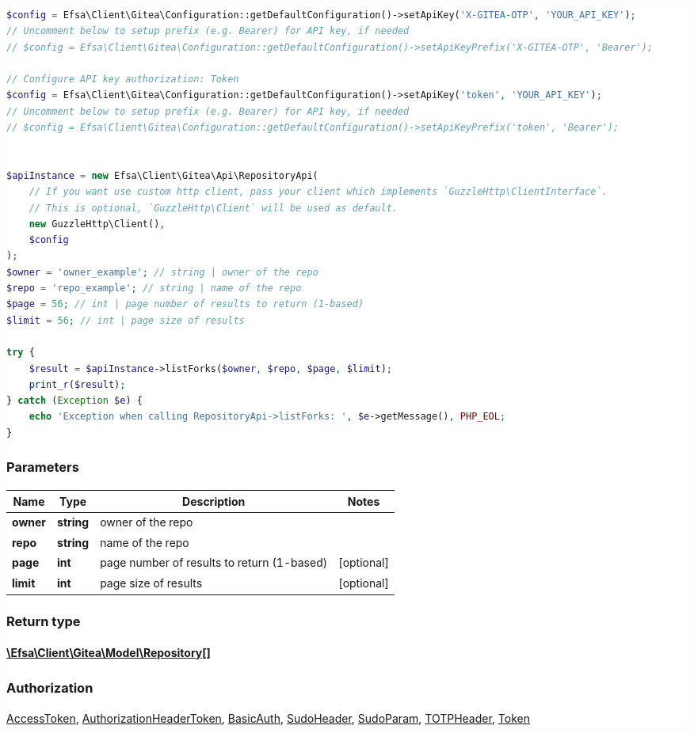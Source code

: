 ```php
$config = Efsa\Client\Gitea\Configuration::getDefaultConfiguration()->setApiKey('X-GITEA-OTP', 'YOUR_API_KEY');
// Uncomment below to setup prefix (e.g. Bearer) for API key, if needed
// $config = Efsa\Client\Gitea\Configuration::getDefaultConfiguration()->setApiKeyPrefix('X-GITEA-OTP', 'Bearer');

// Configure API key authorization: Token
$config = Efsa\Client\Gitea\Configuration::getDefaultConfiguration()->setApiKey('token', 'YOUR_API_KEY');
// Uncomment below to setup prefix (e.g. Bearer) for API key, if needed
// $config = Efsa\Client\Gitea\Configuration::getDefaultConfiguration()->setApiKeyPrefix('token', 'Bearer');


$apiInstance = new Efsa\Client\Gitea\Api\RepositoryApi(
    // If you want use custom http client, pass your client which implements `GuzzleHttp\ClientInterface`.
    // This is optional, `GuzzleHttp\Client` will be used as default.
    new GuzzleHttp\Client(),
    $config
);
$owner = 'owner_example'; // string | owner of the repo
$repo = 'repo_example'; // string | name of the repo
$page = 56; // int | page number of results to return (1-based)
$limit = 56; // int | page size of results

try {
    $result = $apiInstance->listForks($owner, $repo, $page, $limit);
    print_r($result);
} catch (Exception $e) {
    echo 'Exception when calling RepositoryApi->listForks: ', $e->getMessage(), PHP_EOL;
}
```

### Parameters

Name | Type | Description  | Notes
------------- | ------------- | ------------- | -------------
 **owner** | **string**| owner of the repo |
 **repo** | **string**| name of the repo |
 **page** | **int**| page number of results to return (1-based) | [optional]
 **limit** | **int**| page size of results | [optional]

### Return type

[**\Efsa\Client\Gitea\Model\Repository[]**](../Model/Repository.md)

### Authorization

[AccessToken](../../README.md#AccessToken), [AuthorizationHeaderToken](../../README.md#AuthorizationHeaderToken), [BasicAuth](../../README.md#BasicAuth), [SudoHeader](../../README.md#SudoHeader), [SudoParam](../../README.md#SudoParam), [TOTPHeader](../../README.md#TOTPHeader), [Token](../../README.md#Token)
